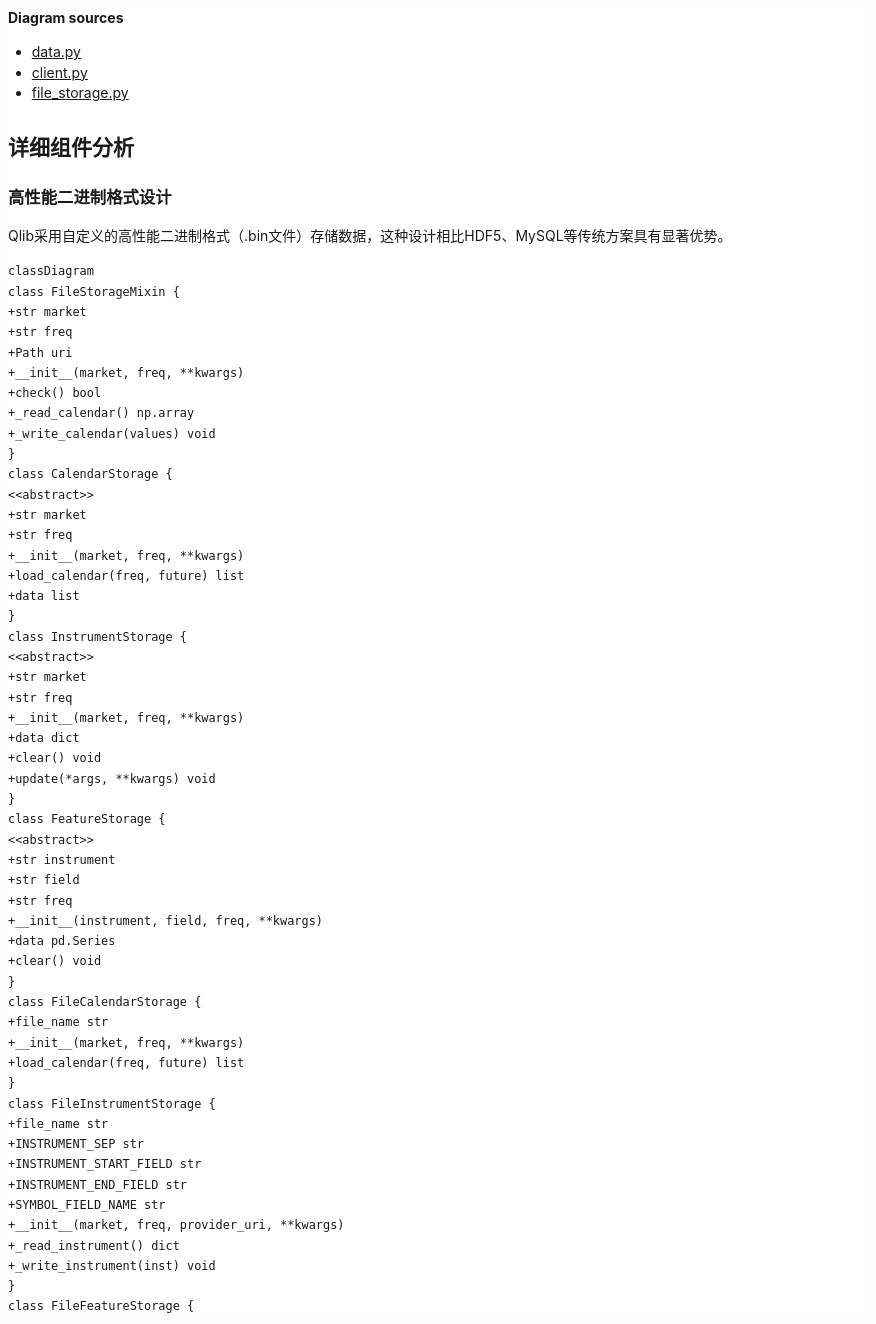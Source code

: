 **Diagram sources**
- [data.py](file://qlib/data/data.py#L0-L1332)
- [client.py](file://qlib/data/client.py#L0-L103)
- [file_storage.py](file://qlib/data/storage/file_storage.py#L165-L296)

## 详细组件分析

### 高性能二进制格式设计
Qlib采用自定义的高性能二进制格式（.bin文件）存储数据，这种设计相比HDF5、MySQL等传统方案具有显著优势。

```mermaid
classDiagram
class FileStorageMixin {
+str market
+str freq
+Path uri
+__init__(market, freq, **kwargs)
+check() bool
+_read_calendar() np.array
+_write_calendar(values) void
}
class CalendarStorage {
<<abstract>>
+str market
+str freq
+__init__(market, freq, **kwargs)
+load_calendar(freq, future) list
+data list
}
class InstrumentStorage {
<<abstract>>
+str market
+str freq
+__init__(market, freq, **kwargs)
+data dict
+clear() void
+update(*args, **kwargs) void
}
class FeatureStorage {
<<abstract>>
+str instrument
+str field
+str freq
+__init__(instrument, field, freq, **kwargs)
+data pd.Series
+clear() void
}
class FileCalendarStorage {
+file_name str
+__init__(market, freq, **kwargs)
+load_calendar(freq, future) list
}
class FileInstrumentStorage {
+file_name str
+INSTRUMENT_SEP str
+INSTRUMENT_START_FIELD str
+INSTRUMENT_END_FIELD str
+SYMBOL_FIELD_NAME str
+__init__(market, freq, provider_uri, **kwargs)
+_read_instrument() dict
+_write_instrument(inst) void
}
class FileFeatureStorage {
```